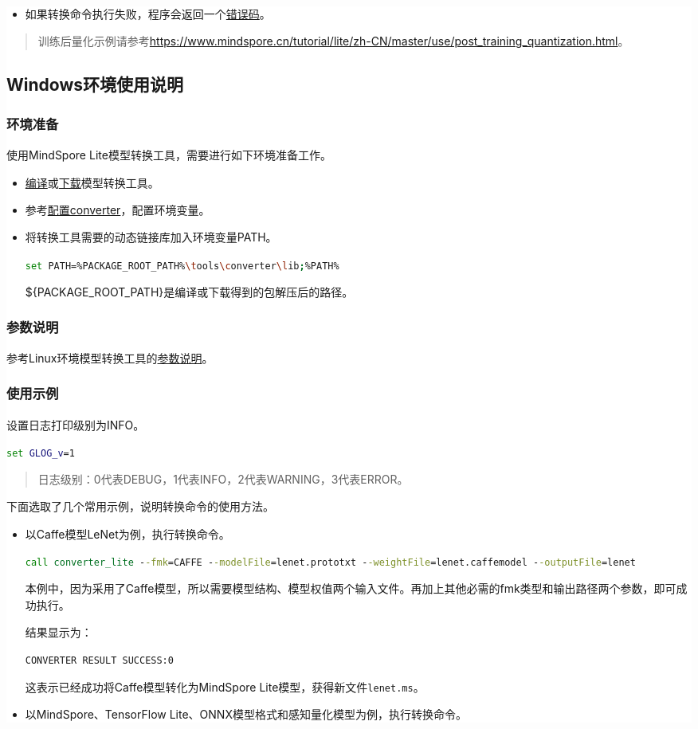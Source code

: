 - 如果转换命令执行失败，程序会返回一个[错误码](https://www.mindspore.cn/doc/api_cpp/zh-CN/master/errorcode_and_metatype.html)。

> 训练后量化示例请参考<https://www.mindspore.cn/tutorial/lite/zh-CN/master/use/post_training_quantization.html>。

## Windows环境使用说明

### 环境准备

使用MindSpore Lite模型转换工具，需要进行如下环境准备工作。

- [编译](https://www.mindspore.cn/tutorial/lite/zh-CN/master/use/build.html)或[下载](https://www.mindspore.cn/tutorial/lite/zh-CN/master/use/downloads.html)模型转换工具。
- 参考[配置converter](https://www.mindspore.cn/tutorial/lite/zh-CN/master/use/build.html)，配置环境变量。
- 将转换工具需要的动态链接库加入环境变量PATH。

  ```bash
  set PATH=%PACKAGE_ROOT_PATH%\tools\converter\lib;%PATH%
  ```

  ${PACKAGE_ROOT_PATH}是编译或下载得到的包解压后的路径。

### 参数说明

参考Linux环境模型转换工具的[参数说明](https://www.mindspore.cn/tutorial/lite/zh-CN/master/use/converter_tool.html#id3)。

### 使用示例

设置日志打印级别为INFO。

```bat
set GLOG_v=1
```

> 日志级别：0代表DEBUG，1代表INFO，2代表WARNING，3代表ERROR。

下面选取了几个常用示例，说明转换命令的使用方法。

- 以Caffe模型LeNet为例，执行转换命令。

   ```bat
   call converter_lite --fmk=CAFFE --modelFile=lenet.prototxt --weightFile=lenet.caffemodel --outputFile=lenet
   ```

   本例中，因为采用了Caffe模型，所以需要模型结构、模型权值两个输入文件。再加上其他必需的fmk类型和输出路径两个参数，即可成功执行。

   结果显示为：

   ```text
   CONVERTER RESULT SUCCESS:0
   ```

   这表示已经成功将Caffe模型转化为MindSpore Lite模型，获得新文件`lenet.ms`。

- 以MindSpore、TensorFlow Lite、ONNX模型格式和感知量化模型为例，执行转换命令。
